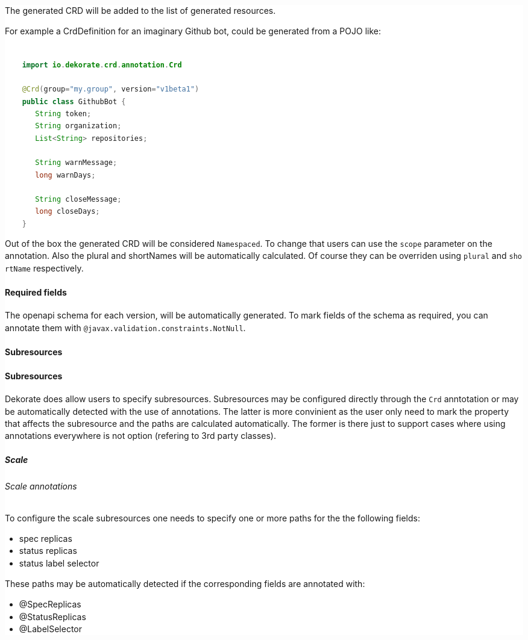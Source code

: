 The generated CRD will be added to the list of generated resources.

For example a CrdDefinition for an imaginary Github bot, could be generated from a POJO like:

```java

    import io.dekorate.crd.annotation.Crd
    
    @Crd(group="my.group", version="v1beta1")
    public class GithubBot {
       String token;
       String organization;
       List<String> repositories;

       String warnMessage;
       long warnDays;
       
       String closeMessage;
       long closeDays;
    }
```

Out of the box the generated CRD will be considered `Namespaced`. To change that users can use the `scope` parameter on the annotation.
Also the plural and shortNames will be automatically calculated. Of course they can be overriden using `plural` and `shortName` respectively.


#### Required fields

The openapi schema for each version, will be automatically generated. To mark fields of the schema as required, you can annotate them with `@javax.validation.constraints.NotNull`.

#### Subresources

#### Subresources

Dekorate does allow users to specify subresources. Subresources may be configured directly through the `Crd` anntotation or may be automatically detected with the use of annotations.
The latter is more convinient as the user only need to mark the property that affects the subresource and the paths are calculated automatically. The former is there just to support cases where using annotations everywhere is not option (refering to 3rd party classes).

##### Scale

###### Scale annotations

To configure the scale subresources one needs to specify one or more paths for the the following fields:

- spec replicas
- status replicas
- status label selector

These paths may be automatically detected if the corresponding fields are annotated with: 

- @SpecReplicas
- @StatusReplicas
- @LabelSelector
